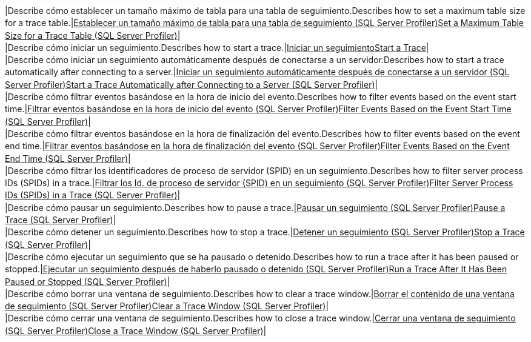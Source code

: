 |<span data-ttu-id="507be-215">Describe cómo establecer un tamaño máximo de tabla para una tabla de seguimiento.</span><span class="sxs-lookup"><span data-stu-id="507be-215">Describes how to set a maximum table size for a trace table.</span></span>|[<span data-ttu-id="507be-216">Establecer un tamaño máximo de tabla para una tabla de seguimiento &#40;SQL Server Profiler&#41;</span><span class="sxs-lookup"><span data-stu-id="507be-216">Set a Maximum Table Size for a Trace Table &#40;SQL Server Profiler&#41;</span></span>](set-a-maximum-table-size-for-a-trace-table-sql-server-profiler.md)|  
|<span data-ttu-id="507be-217">Describe cómo iniciar un seguimiento.</span><span class="sxs-lookup"><span data-stu-id="507be-217">Describes how to start a trace.</span></span>|[<span data-ttu-id="507be-218">Iniciar un seguimiento</span><span class="sxs-lookup"><span data-stu-id="507be-218">Start a Trace</span></span>](start-a-trace.md)|  
|<span data-ttu-id="507be-219">Describe cómo iniciar un seguimiento automáticamente después de conectarse a un servidor.</span><span class="sxs-lookup"><span data-stu-id="507be-219">Describes how to start a trace automatically after connecting to a server.</span></span>|[<span data-ttu-id="507be-220">Iniciar un seguimiento automáticamente después de conectarse a un servidor &#40;SQL Server Profiler&#41;</span><span class="sxs-lookup"><span data-stu-id="507be-220">Start a Trace Automatically after Connecting to a Server &#40;SQL Server Profiler&#41;</span></span>](start-a-trace-automatically-after-connecting-to-a-server-sql-server-profiler.md)|  
|<span data-ttu-id="507be-221">Describe cómo filtrar eventos basándose en la hora de inicio del evento.</span><span class="sxs-lookup"><span data-stu-id="507be-221">Describes how to filter events based on the event start time.</span></span>|[<span data-ttu-id="507be-222">Filtrar eventos basándose en la hora de inicio del evento &#40;SQL Server Profiler&#41;</span><span class="sxs-lookup"><span data-stu-id="507be-222">Filter Events Based on the Event Start Time &#40;SQL Server Profiler&#41;</span></span>](filter-events-based-on-the-event-start-time-sql-server-profiler.md)|  
|<span data-ttu-id="507be-223">Describe cómo filtrar eventos basándose en la hora de finalización del evento.</span><span class="sxs-lookup"><span data-stu-id="507be-223">Describes how to filter events based on the event end time.</span></span>|[<span data-ttu-id="507be-224">Filtrar eventos basándose en la hora de finalización del evento &#40;SQL Server Profiler&#41;</span><span class="sxs-lookup"><span data-stu-id="507be-224">Filter Events Based on the Event End Time &#40;SQL Server Profiler&#41;</span></span>](filter-events-based-on-the-event-end-time-sql-server-profiler.md)|  
|<span data-ttu-id="507be-225">Describe cómo filtrar los identificadores de proceso de servidor (SPID) en un seguimiento.</span><span class="sxs-lookup"><span data-stu-id="507be-225">Describes how to filter server process IDs (SPIDs) in a trace.</span></span>|[<span data-ttu-id="507be-226">Filtrar los Id. de proceso de servidor &#40;SPID&#41; en un seguimiento &#40;SQL Server Profiler&#41;</span><span class="sxs-lookup"><span data-stu-id="507be-226">Filter Server Process IDs &#40;SPIDs&#41; in a Trace &#40;SQL Server Profiler&#41;</span></span>](filter-server-process-ids-spids-in-a-trace-sql-server-profiler.md)|  
|<span data-ttu-id="507be-227">Describe cómo pausar un seguimiento.</span><span class="sxs-lookup"><span data-stu-id="507be-227">Describes how to pause a trace.</span></span>|[<span data-ttu-id="507be-228">Pausar un seguimiento &#40;SQL Server Profiler&#41;</span><span class="sxs-lookup"><span data-stu-id="507be-228">Pause a Trace &#40;SQL Server Profiler&#41;</span></span>](pause-a-trace-sql-server-profiler.md)|  
|<span data-ttu-id="507be-229">Describe cómo detener un seguimiento.</span><span class="sxs-lookup"><span data-stu-id="507be-229">Describes how to stop a trace.</span></span>|[<span data-ttu-id="507be-230">Detener un seguimiento &#40;SQL Server Profiler&#41;</span><span class="sxs-lookup"><span data-stu-id="507be-230">Stop a Trace &#40;SQL Server Profiler&#41;</span></span>](stop-a-trace-sql-server-profiler.md)|  
|<span data-ttu-id="507be-231">Describe cómo ejecutar un seguimiento que se ha pausado o detenido.</span><span class="sxs-lookup"><span data-stu-id="507be-231">Describes how to run a trace after it has been paused or stopped.</span></span>|[<span data-ttu-id="507be-232">Ejecutar un seguimiento después de haberlo pausado o detenido &#40;SQL Server Profiler&#41;</span><span class="sxs-lookup"><span data-stu-id="507be-232">Run a Trace After It Has Been Paused or Stopped &#40;SQL Server Profiler&#41;</span></span>](run-a-trace-after-it-has-been-paused-or-stopped-sql-server-profiler.md)|  
|<span data-ttu-id="507be-233">Describe cómo borrar una ventana de seguimiento.</span><span class="sxs-lookup"><span data-stu-id="507be-233">Describes how to clear a trace window.</span></span>|[<span data-ttu-id="507be-234">Borrar el contenido de una ventana de seguimiento &#40;SQL Server Profiler&#41;</span><span class="sxs-lookup"><span data-stu-id="507be-234">Clear a Trace Window &#40;SQL Server Profiler&#41;</span></span>](clear-a-trace-window-sql-server-profiler.md)|  
|<span data-ttu-id="507be-235">Describe cómo cerrar una ventana de seguimiento.</span><span class="sxs-lookup"><span data-stu-id="507be-235">Describes how to close a trace window.</span></span>|[<span data-ttu-id="507be-236">Cerrar una ventana de seguimiento &#40;SQL Server Profiler&#41;</span><span class="sxs-lookup"><span data-stu-id="507be-236">Close a Trace Window &#40;SQL Server Profiler&#41;</span></span>](close-a-trace-window-sql-server-profiler.md)|  